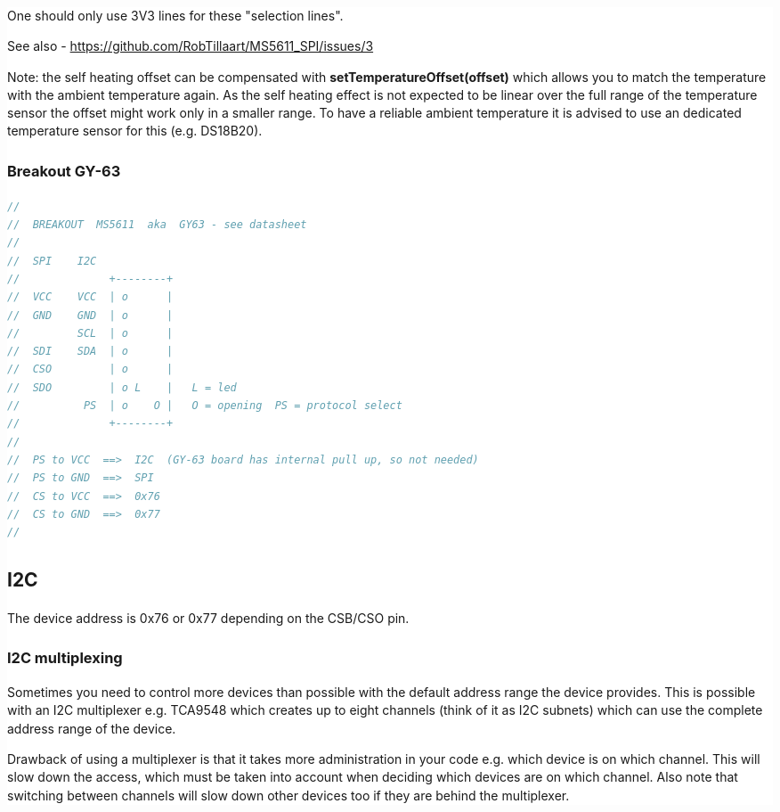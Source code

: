 One should only use 3V3 lines for these "selection lines".

See also - https://github.com/RobTillaart/MS5611_SPI/issues/3

Note: the self heating offset can be compensated with **setTemperatureOffset(offset)**
which allows you to match the temperature with the ambient temperature again.
As the self heating effect is not expected to be linear over the full range of the
temperature sensor the offset might work only in a smaller range.
To have a reliable ambient temperature it is advised to use an dedicated temperature sensor for this (e.g. DS18B20).


### Breakout GY-63

```cpp
//
//  BREAKOUT  MS5611  aka  GY63 - see datasheet
//
//  SPI    I2C
//              +--------+
//  VCC    VCC  | o      |
//  GND    GND  | o      |
//         SCL  | o      |
//  SDI    SDA  | o      |
//  CSO         | o      |
//  SDO         | o L    |   L = led
//          PS  | o    O |   O = opening  PS = protocol select
//              +--------+
//
//  PS to VCC  ==>  I2C  (GY-63 board has internal pull up, so not needed)
//  PS to GND  ==>  SPI
//  CS to VCC  ==>  0x76
//  CS to GND  ==>  0x77
//
```

## I2C


The device address is 0x76 or 0x77 depending on the CSB/CSO pin.


### I2C multiplexing

Sometimes you need to control more devices than possible with the default
address range the device provides.
This is possible with an I2C multiplexer e.g. TCA9548 which creates up
to eight channels (think of it as I2C subnets) which can use the complete
address range of the device.

Drawback of using a multiplexer is that it takes more administration in
your code e.g. which device is on which channel.
This will slow down the access, which must be taken into account when
deciding which devices are on which channel.
Also note that switching between channels will slow down other devices
too if they are behind the multiplexer.
